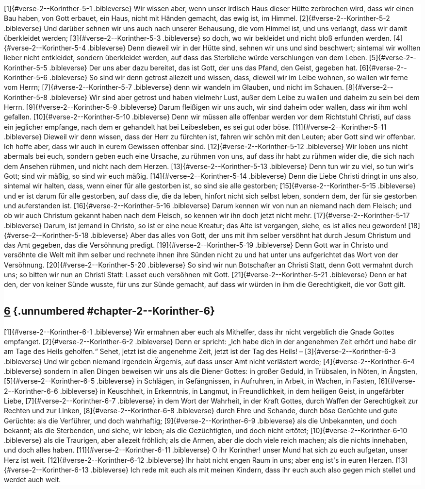 [1]{#verse-2--Korinther-5-1 .bibleverse} Wir wissen aber, wenn unser irdisch Haus dieser Hütte zerbrochen wird, dass wir einen Bau haben, von Gott erbauet, ein Haus, nicht mit Händen gemacht, das ewig ist, im Himmel. [2]{#verse-2--Korinther-5-2 .bibleverse} Und darüber sehnen wir uns auch nach unserer Behausung, die vom Himmel ist, und uns verlangt, dass wir damit überkleidet werden; [3]{#verse-2--Korinther-5-3 .bibleverse} so doch, wo wir bekleidet und nicht bloß erfunden werden. [4]{#verse-2--Korinther-5-4 .bibleverse} Denn dieweil wir in der Hütte sind, sehnen wir uns und sind beschwert; sintemal wir wollten lieber nicht entkleidet, sondern überkleidet werden, auf dass das Sterbliche würde verschlungen von dem Leben. [5]{#verse-2--Korinther-5-5 .bibleverse} Der uns aber dazu bereitet, das ist Gott, der uns das Pfand, den Geist, gegeben hat. [6]{#verse-2--Korinther-5-6 .bibleverse} So sind wir denn getrost allezeit und wissen, dass, dieweil wir im Leibe wohnen, so wallen wir ferne vom Herrn; [7]{#verse-2--Korinther-5-7 .bibleverse} denn wir wandeln im Glauben, und nicht im Schauen. [8]{#verse-2--Korinther-5-8 .bibleverse} Wir sind aber getrost und haben vielmehr Lust, außer dem Leibe zu wallen und daheim zu sein bei dem Herrn. [9]{#verse-2--Korinther-5-9 .bibleverse} Darum fleißigen wir uns auch, wir sind daheim oder wallen, dass wir ihm wohl gefallen. [10]{#verse-2--Korinther-5-10 .bibleverse} Denn wir müssen alle offenbar werden vor dem Richtstuhl Christi, auf dass ein jeglicher empfange, nach dem er gehandelt hat bei Leibesleben, es sei gut oder böse. [11]{#verse-2--Korinther-5-11 .bibleverse} Dieweil wir denn wissen, dass der Herr zu fürchten ist, fahren wir schön mit den Leuten; aber Gott sind wir offenbar. Ich hoffe aber, dass wir auch in eurem Gewissen offenbar sind. [12]{#verse-2--Korinther-5-12 .bibleverse} Wir loben uns nicht abermals bei euch, sondern geben euch eine Ursache, zu rühmen von uns, auf dass ihr habt zu rühmen wider die, die sich nach dem Ansehen rühmen, und nicht nach dem Herzen. [13]{#verse-2--Korinther-5-13 .bibleverse} Denn tun wir zu viel, so tun wir's Gott; sind wir mäßig, so sind wir euch mäßig. [14]{#verse-2--Korinther-5-14 .bibleverse} Denn die Liebe Christi dringt in uns also, sintemal wir halten, dass, wenn einer für alle gestorben ist, so sind sie alle gestorben; [15]{#verse-2--Korinther-5-15 .bibleverse} und er ist darum für alle gestorben, auf dass die, die da leben, hinfort nicht sich selbst leben, sondern dem, der für sie gestorben und auferstanden ist. [16]{#verse-2--Korinther-5-16 .bibleverse} Darum kennen wir von nun an niemand nach dem Fleisch; und ob wir auch Christum gekannt haben nach dem Fleisch, so kennen wir ihn doch jetzt nicht mehr. [17]{#verse-2--Korinther-5-17 .bibleverse} Darum, ist jemand in Christo, so ist er eine neue Kreatur; das Alte ist vergangen, siehe, es ist alles neu geworden! [18]{#verse-2--Korinther-5-18 .bibleverse} Aber das alles von Gott, der uns mit ihm selber versöhnt hat durch Jesum Christum und das Amt gegeben, das die Versöhnung predigt. [19]{#verse-2--Korinther-5-19 .bibleverse} Denn Gott war in Christo und versöhnte die Welt mit ihm selber und rechnete ihnen ihre Sünden nicht zu und hat unter uns aufgerichtet das Wort von der Versöhnung. [20]{#verse-2--Korinther-5-20 .bibleverse} So sind wir nun Botschafter an Christi Statt, denn Gott vermahnt durch uns; so bitten wir nun an Christi Statt: Lasset euch versöhnen mit Gott. [21]{#verse-2--Korinther-5-21 .bibleverse} Denn er hat den, der von keiner Sünde wusste, für uns zur Sünde gemacht, auf dass wir würden in ihm die Gerechtigkeit, die vor Gott gilt.

## [6](#book-2--Korinther) {.unnumbered #chapter-2--Korinther-6}
[1]{#verse-2--Korinther-6-1 .bibleverse} Wir ermahnen aber euch als Mithelfer, dass ihr nicht vergeblich die Gnade Gottes empfanget. [2]{#verse-2--Korinther-6-2 .bibleverse} Denn er spricht: „Ich habe dich in der angenehmen Zeit erhört und habe dir am Tage des Heils geholfen.“ Sehet, jetzt ist die angenehme Zeit, jetzt ist der Tag des Heils! – [3]{#verse-2--Korinther-6-3 .bibleverse} Und wir geben niemand irgendein Ärgernis, auf dass unser Amt nicht verlästert werde; [4]{#verse-2--Korinther-6-4 .bibleverse} sondern in allen Dingen beweisen wir uns als die Diener Gottes: in großer Geduld, in Trübsalen, in Nöten, in Ängsten, [5]{#verse-2--Korinther-6-5 .bibleverse} in Schlägen, in Gefängnissen, in Aufruhren, in Arbeit, in Wachen, in Fasten, [6]{#verse-2--Korinther-6-6 .bibleverse} in Keuschheit, in Erkenntnis, in Langmut, in Freundlichkeit, in dem heiligen Geist, in ungefärbter Liebe, [7]{#verse-2--Korinther-6-7 .bibleverse} in dem Wort der Wahrheit, in der Kraft Gottes, durch Waffen der Gerechtigkeit zur Rechten und zur Linken, [8]{#verse-2--Korinther-6-8 .bibleverse} durch Ehre und Schande, durch böse Gerüchte und gute Gerüchte: als die Verführer, und doch wahrhaftig; [9]{#verse-2--Korinther-6-9 .bibleverse} als die Unbekannten, und doch bekannt; als die Sterbenden, und siehe, wir leben; als die Gezüchtigten, und doch nicht ertötet; [10]{#verse-2--Korinther-6-10 .bibleverse} als die Traurigen, aber allezeit fröhlich; als die Armen, aber die doch viele reich machen; als die nichts innehaben, und doch alles haben. [11]{#verse-2--Korinther-6-11 .bibleverse} O ihr Korinther! unser Mund hat sich zu euch aufgetan, unser Herz ist weit. [12]{#verse-2--Korinther-6-12 .bibleverse} Ihr habt nicht engen Raum in uns; aber eng ist's in euren Herzen. [13]{#verse-2--Korinther-6-13 .bibleverse} Ich rede mit euch als mit meinen Kindern, dass ihr euch auch also gegen mich stellet und werdet auch weit. 